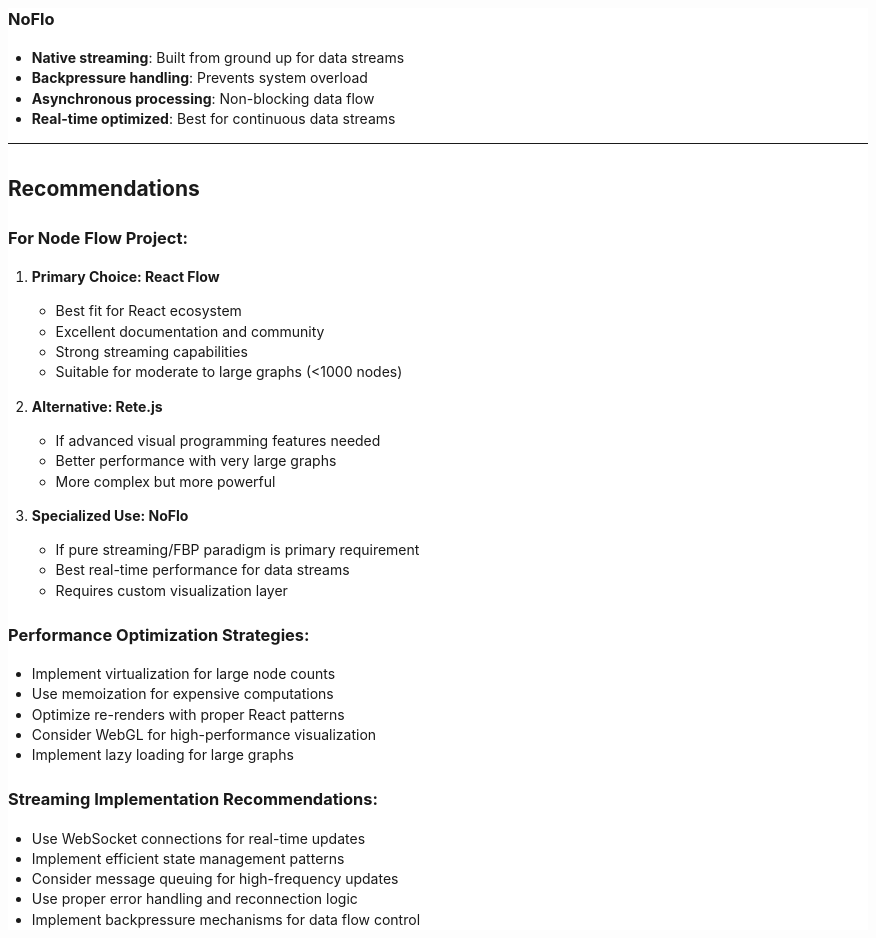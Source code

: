 ### NoFlo
- **Native streaming**: Built from ground up for data streams
- **Backpressure handling**: Prevents system overload
- **Asynchronous processing**: Non-blocking data flow
- **Real-time optimized**: Best for continuous data streams

---

## Recommendations

### For Node Flow Project:

1. **Primary Choice: React Flow**
   - Best fit for React ecosystem
   - Excellent documentation and community
   - Strong streaming capabilities
   - Suitable for moderate to large graphs (<1000 nodes)

2. **Alternative: Rete.js**
   - If advanced visual programming features needed
   - Better performance with very large graphs
   - More complex but more powerful

3. **Specialized Use: NoFlo**
   - If pure streaming/FBP paradigm is primary requirement
   - Best real-time performance for data streams
   - Requires custom visualization layer

### Performance Optimization Strategies:
- Implement virtualization for large node counts
- Use memoization for expensive computations
- Optimize re-renders with proper React patterns
- Consider WebGL for high-performance visualization
- Implement lazy loading for large graphs

### Streaming Implementation Recommendations:
- Use WebSocket connections for real-time updates
- Implement efficient state management patterns
- Consider message queuing for high-frequency updates
- Use proper error handling and reconnection logic
- Implement backpressure mechanisms for data flow control
